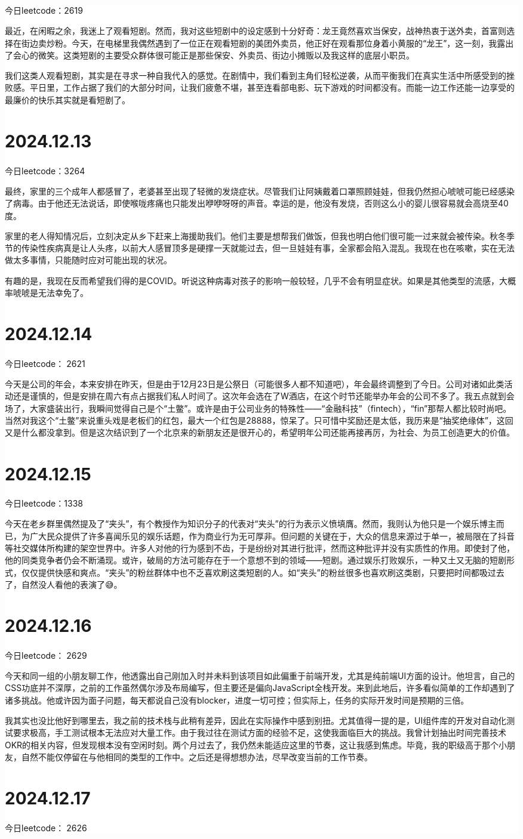 今日leetcode：2619

最近，在闲暇之余，我迷上了观看短剧。然而，我对这些短剧中的设定感到十分好奇：龙王竟然喜欢当保安，战神热衷于送外卖，首富则选择在街边卖炒粉。今天，在电梯里我偶然遇到了一位正在观看短剧的美团外卖员，他正好在观看那位身着小黄服的“龙王”，这一刻，我露出了会心的微笑。这类短剧的主要受众群体很可能正是那些保安、外卖员、街边小摊贩以及我这样的底层小职员。

我们这类人观看短剧，其实是在寻求一种自我代入的感觉。在剧情中，我们看到主角们轻松逆袭，从而平衡我们在真实生活中所感受到的挫败感。平日里，工作占据了我们的大部分时间，让我们疲惫不堪，甚至连看部电影、玩下游戏的时间都没有。而能一边工作还能一边享受的最廉价的快乐其实就是看短剧了。

# 2024.12.13

今日leetcode：3264

最终，家里的三个成年人都感冒了，老婆甚至出现了轻微的发烧症状。尽管我们让阿姨戴着口罩照顾娃娃，但我仍然担心唬唬可能已经感染了病毒。由于他还无法说话，即使喉咙疼痛也只能发出咿咿呀呀的声音。幸运的是，他没有发烧，否则这么小的婴儿很容易就会高烧至40度。

家里的老人得知情况后，立刻决定从乡下赶来上海援助我们。他们主要是想帮我们做饭，但我也明白他们很可能一过来就会被传染。秋冬季节的传染性疾病真是让人头疼，以前大人感冒顶多是硬撑一天就能过去，但一旦娃娃有事，全家都会陷入混乱。我现在也在咳嗽，实在无法做太多事情，只能随时应对可能出现的状况。

有趣的是，我现在反而希望我们得的是COVID。听说这种病毒对孩子的影响一般较轻，几乎不会有明显症状。如果是其他类型的流感，大概率唬唬是无法幸免了。

# 2024.12.14

今日leetcode： 2621

今天是公司的年会，本来安排在昨天，但是由于12月23日是公祭日（可能很多人都不知道吧），年会最终调整到了今日。公司对诸如此类活动还是谨慎的，但是安排在周六有点占据我们私人时间了。这次年会选在了W酒店，在这个时节还能举办年会的公司不多了。我五点就到会场了，大家盛装出行，我瞬间觉得自己是个“土鳖”。或许是由于公司业务的特殊性——“金融科技”（fintech），“fin”那帮人都比较时尚吧。当然对我这个“土鳖”来说重头戏是老板们的红包，最大一个红包是28888，惊呆了。只可惜中奖励还是太低，我历来是“抽奖绝缘体”，这回又是什么都没拿到。但是这次结识到了一个北京来的新朋友还是很开心的，希望明年公司还能再接再厉，为社会、为员工创造更大的价值。

# 2024.12.15

今日leetcode：1338

今天在老乡群里偶然提及了“夹头”，有个教授作为知识分子的代表对“夹头”的行为表示义愤填膺。然而，我则认为他只是一个娱乐博主而已，为广大民众提供了许多喜闻乐见的娱乐话题，作为商业行为无可厚非。但问题的关键在于，大众的信息来源过于单一，被局限在了抖音等社交媒体所构建的架空世界中。许多人对他的行为感到不齿，于是纷纷对其进行批评，然而这种批评并没有实质性的作用。即使封了他，他的同类竞争者仍会不断涌现。或许，破局的方法可能存在于一个意想不到的领域——短剧。通过娱乐打败娱乐，一种又土又无脑的短剧形式，仅仅提供快感和爽点。“夹头”的粉丝群体中也不乏喜欢刷这类短剧的人。如“夹头”的粉丝很多也喜欢刷这类剧，只要把时间都吸过去了，自然没人看他的表演了😅。

# 2024.12.16

今日leetcode： 2629

今天和同一组的小朋友聊工作，他透露出自己刚加入时并未料到该项目如此偏重于前端开发，尤其是纯前端UI方面的设计。他坦言，自己的CSS功底并不深厚，之前的工作虽然偶尔涉及布局编写，但主要还是偏向JavaScript全栈开发。来到此地后，许多看似简单的工作却遇到了诸多挑战。他或许因为面子问题，每天都说自己没有blocker，进度一切可控；但实际上，任务的实际开发时间是预期的三倍。

我其实也没比他好到哪里去，我之前的技术栈与此稍有差异，因此在实际操作中感到别扭。尤其值得一提的是，UI组件库的开发对自动化测试要求极高，手工测试根本无法应对大量工作。由于我过往在测试方面的经验不足，这使我面临巨大的挑战。我曾计划抽出时间完善技术OKR的相关内容，但发现根本没有空闲时刻。两个月过去了，我仍然未能适应这里的节奏，这让我感到焦虑。毕竟，我的职级高于那个小朋友，自然不能仅停留在与他相同的类型的工作中。之后还是得想想办法，尽早改变当前的工作节奏。

# 2024.12.17

今日leetcode： 2626
